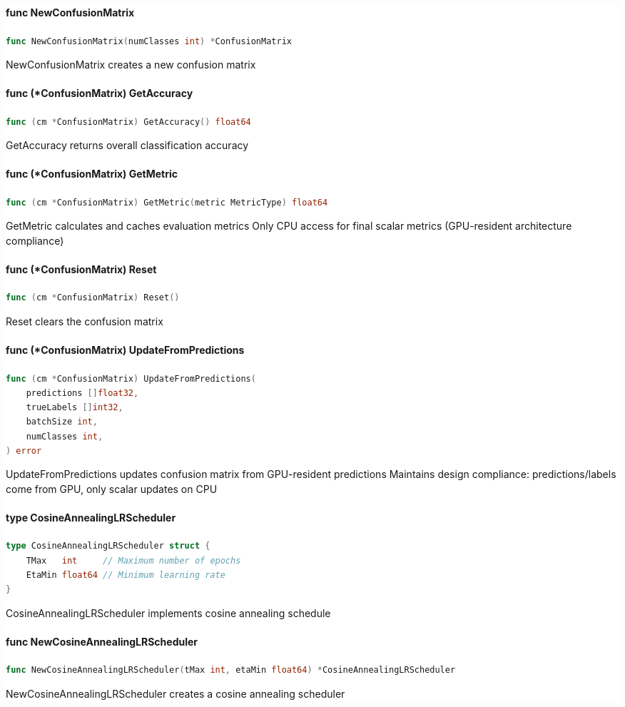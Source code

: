 #### func  NewConfusionMatrix

```go
func NewConfusionMatrix(numClasses int) *ConfusionMatrix
```
NewConfusionMatrix creates a new confusion matrix

#### func (*ConfusionMatrix) GetAccuracy

```go
func (cm *ConfusionMatrix) GetAccuracy() float64
```
GetAccuracy returns overall classification accuracy

#### func (*ConfusionMatrix) GetMetric

```go
func (cm *ConfusionMatrix) GetMetric(metric MetricType) float64
```
GetMetric calculates and caches evaluation metrics Only CPU access for final
scalar metrics (GPU-resident architecture compliance)

#### func (*ConfusionMatrix) Reset

```go
func (cm *ConfusionMatrix) Reset()
```
Reset clears the confusion matrix

#### func (*ConfusionMatrix) UpdateFromPredictions

```go
func (cm *ConfusionMatrix) UpdateFromPredictions(
	predictions []float32,
	trueLabels []int32,
	batchSize int,
	numClasses int,
) error
```
UpdateFromPredictions updates confusion matrix from GPU-resident predictions
Maintains design compliance: predictions/labels come from GPU, only scalar
updates on CPU

#### type CosineAnnealingLRScheduler

```go
type CosineAnnealingLRScheduler struct {
	TMax   int     // Maximum number of epochs
	EtaMin float64 // Minimum learning rate
}
```

CosineAnnealingLRScheduler implements cosine annealing schedule

#### func  NewCosineAnnealingLRScheduler

```go
func NewCosineAnnealingLRScheduler(tMax int, etaMin float64) *CosineAnnealingLRScheduler
```
NewCosineAnnealingLRScheduler creates a cosine annealing scheduler
